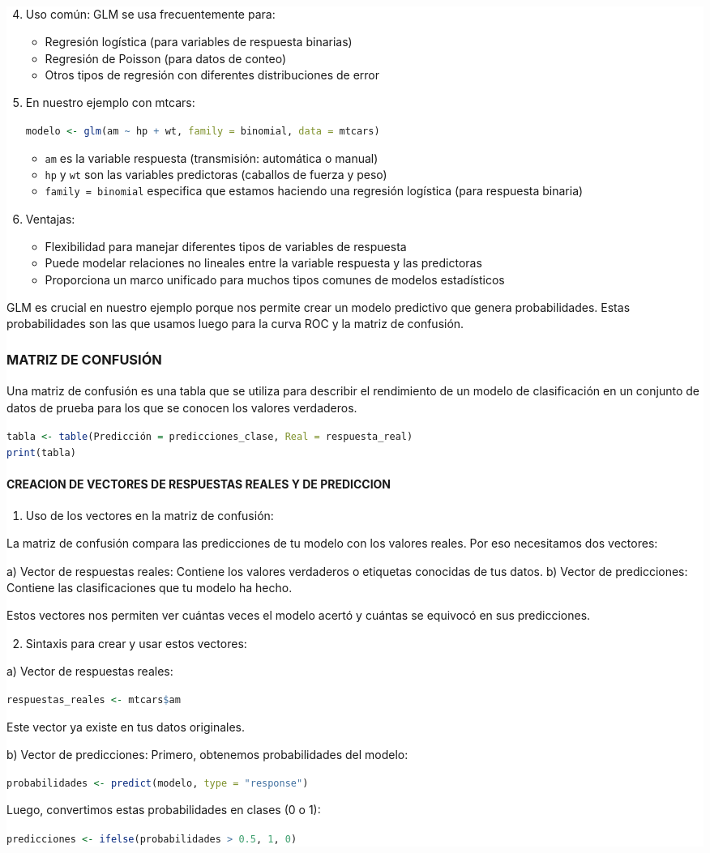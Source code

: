 4. Uso común:
   GLM se usa frecuentemente para:
   - Regresión logística (para variables de respuesta binarias)
   - Regresión de Poisson (para datos de conteo)
   - Otros tipos de regresión con diferentes distribuciones de error

5. En nuestro ejemplo con mtcars:
   ```R
   modelo <- glm(am ~ hp + wt, family = binomial, data = mtcars)
   ```
   - `am` es la variable respuesta (transmisión: automática o manual)
   - `hp` y `wt` son las variables predictoras (caballos de fuerza y peso)
   - `family = binomial` especifica que estamos haciendo una regresión logística (para respuesta binaria)

6. Ventajas:
   - Flexibilidad para manejar diferentes tipos de variables de respuesta
   - Puede modelar relaciones no lineales entre la variable respuesta y las predictoras
   - Proporciona un marco unificado para muchos tipos comunes de modelos estadísticos

GLM es crucial en nuestro ejemplo porque nos permite crear un modelo predictivo que genera probabilidades. Estas probabilidades son las que usamos luego para la curva ROC y la matriz de confusión.

### MATRIZ DE CONFUSIÓN 

Una matriz de confusión es una tabla que se utiliza para describir el rendimiento de un modelo de clasificación en un conjunto de datos de prueba para los que se conocen los valores verdaderos.

```R
tabla <- table(Predicción = predicciones_clase, Real = respuesta_real)
print(tabla)
```

#### CREACION DE VECTORES DE RESPUESTAS REALES Y DE PREDICCION

1. Uso de los vectores en la matriz de confusión:

La matriz de confusión compara las predicciones de tu modelo con los valores reales. Por eso necesitamos dos vectores:

a) Vector de respuestas reales: Contiene los valores verdaderos o etiquetas conocidas de tus datos.
b) Vector de predicciones: Contiene las clasificaciones que tu modelo ha hecho.

Estos vectores nos permiten ver cuántas veces el modelo acertó y cuántas se equivocó en sus predicciones.

2. Sintaxis para crear y usar estos vectores:

a) Vector de respuestas reales:
```R
respuestas_reales <- mtcars$am
```
Este vector ya existe en tus datos originales.

b) Vector de predicciones:
Primero, obtenemos probabilidades del modelo:
```R
probabilidades <- predict(modelo, type = "response")
```
Luego, convertimos estas probabilidades en clases (0 o 1):
```R
predicciones <- ifelse(probabilidades > 0.5, 1, 0)
```
